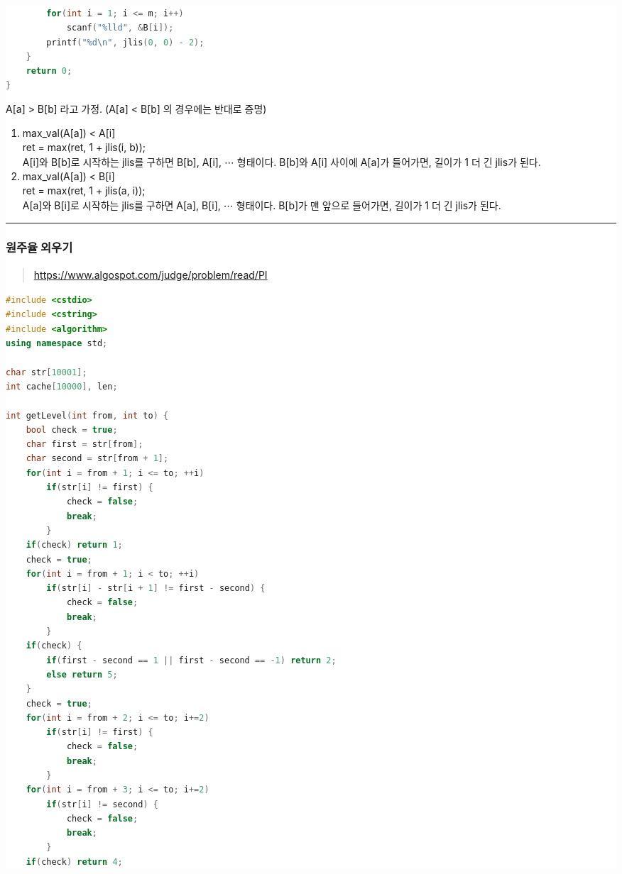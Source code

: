 ```cpp
        for(int i = 1; i <= m; i++)
            scanf("%lld", &B[i]);
        printf("%d\n", jlis(0, 0) - 2);
    }
    return 0;
}
```

A[a] > B[b] 라고 가정. (A[a] < B[b] 의 경우에는 반대로 증명)

1. max_val(A[a]) < A[i] 
<br> ret = max(ret, 1 + jlis(i, b));
<br> A[i]와 B[b]로 시작하는 jlis를 구하면 B[b], A[i], $\cdots$ 형태이다. B[b]와 A[i] 사이에 A[a]가 들어가면, 길이가 1 더 긴 jlis가 된다.
2. max_val(A[a]) < B[i]
<br> ret = max(ret, 1 + jlis(a, i));
<br> A[a]와 B[i]로 시작하는 jlis를 구하면 A[a], B[i], $\cdots$ 형태이다. B[b]가 맨 앞으로 들어가면, 길이가 1 더 긴 jlis가 된다.

***

### 원주율 외우기

> https://www.algospot.com/judge/problem/read/PI

```cpp
#include <cstdio>
#include <cstring>
#include <algorithm>
using namespace std;

char str[10001];
int cache[10000], len;

int getLevel(int from, int to) {
    bool check = true;
    char first = str[from];
    char second = str[from + 1];
    for(int i = from + 1; i <= to; ++i)
        if(str[i] != first) {
            check = false;
            break;
        }
    if(check) return 1;
    check = true;
    for(int i = from + 1; i < to; ++i)
        if(str[i] - str[i + 1] != first - second) {
            check = false;
            break;
        }
    if(check) {
        if(first - second == 1 || first - second == -1) return 2;
        else return 5;
    }
    check = true;
    for(int i = from + 2; i <= to; i+=2)
        if(str[i] != first) {
            check = false;
            break;
        }
    for(int i = from + 3; i <= to; i+=2)
        if(str[i] != second) {
            check = false;
            break;
        }
    if(check) return 4;
```
